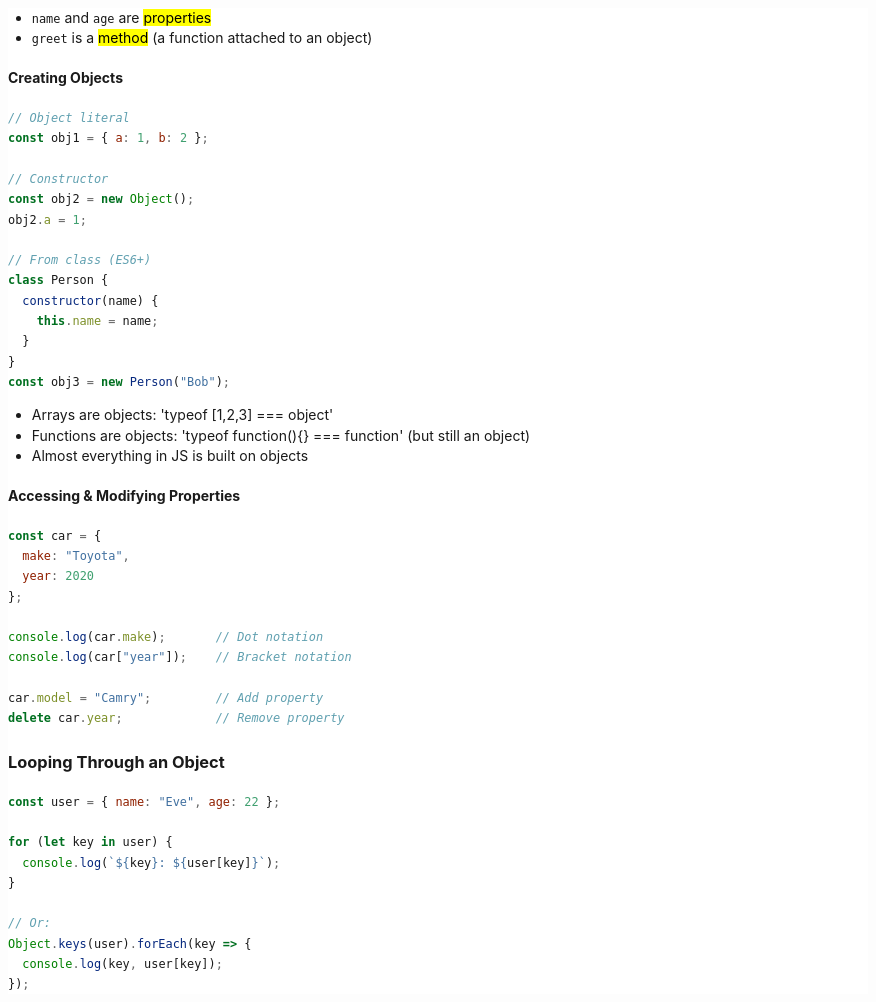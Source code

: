 - `name` and `age` are <mark>properties</mark>
- `greet` is a <mark>method</mark> (a function attached to an object)

#### Creating Objects

``` javascript
// Object literal
const obj1 = { a: 1, b: 2 };

// Constructor
const obj2 = new Object();
obj2.a = 1;

// From class (ES6+)
class Person {
  constructor(name) {
    this.name = name;
  }
}
const obj3 = new Person("Bob");
```
- Arrays are objects: 'typeof [1,2,3] === object'
- Functions are objects: 'typeof function(){} === function' (but still an object)
- Almost everything in JS is built on objects

#### Accessing & Modifying Properties

``` javascript
const car = {
  make: "Toyota",
  year: 2020
};

console.log(car.make);       // Dot notation
console.log(car["year"]);    // Bracket notation

car.model = "Camry";         // Add property
delete car.year;             // Remove property
```

### Looping Through an Object

``` javascript
const user = { name: "Eve", age: 22 };

for (let key in user) {
  console.log(`${key}: ${user[key]}`);
}

// Or:
Object.keys(user).forEach(key => {
  console.log(key, user[key]);
});
```

